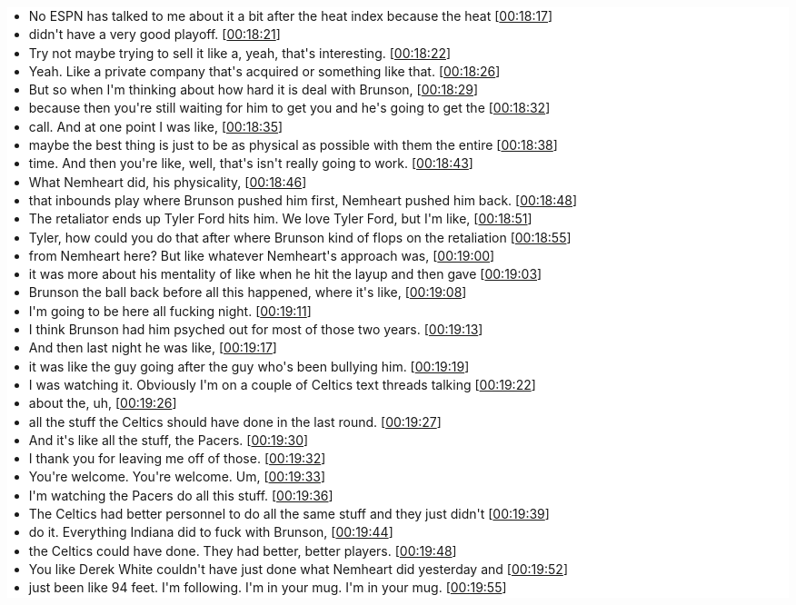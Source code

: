*  No ESPN has talked to me about it a bit after the heat index because the heat [[00:18:17](https://www.youtube.com/watch?v=9zHiCEhK7K8&t=1097.04s)]
*  didn't have a very good playoff. [[00:18:21](https://www.youtube.com/watch?v=9zHiCEhK7K8&t=1101.6399999999999s)]
*  Try not maybe trying to sell it like a, yeah, that's interesting. [[00:18:22](https://www.youtube.com/watch?v=9zHiCEhK7K8&t=1102.48s)]
*  Yeah. Like a private company that's acquired or something like that. [[00:18:26](https://www.youtube.com/watch?v=9zHiCEhK7K8&t=1106.24s)]
*  But so when I'm thinking about how hard it is deal with Brunson, [[00:18:29](https://www.youtube.com/watch?v=9zHiCEhK7K8&t=1109.0s)]
*  because then you're still waiting for him to get you and he's going to get the [[00:18:32](https://www.youtube.com/watch?v=9zHiCEhK7K8&t=1112.1599999999999s)]
*  call. And at one point I was like, [[00:18:35](https://www.youtube.com/watch?v=9zHiCEhK7K8&t=1115.48s)]
*  maybe the best thing is just to be as physical as possible with them the entire [[00:18:38](https://www.youtube.com/watch?v=9zHiCEhK7K8&t=1118.28s)]
*  time. And then you're like, well, that's isn't really going to work. [[00:18:43](https://www.youtube.com/watch?v=9zHiCEhK7K8&t=1123.16s)]
*  What Nemheart did, his physicality, [[00:18:46](https://www.youtube.com/watch?v=9zHiCEhK7K8&t=1126.6000000000001s)]
*  that inbounds play where Brunson pushed him first, Nemheart pushed him back. [[00:18:48](https://www.youtube.com/watch?v=9zHiCEhK7K8&t=1128.64s)]
*  The retaliator ends up Tyler Ford hits him. We love Tyler Ford, but I'm like, [[00:18:51](https://www.youtube.com/watch?v=9zHiCEhK7K8&t=1131.92s)]
*  Tyler, how could you do that after where Brunson kind of flops on the retaliation [[00:18:55](https://www.youtube.com/watch?v=9zHiCEhK7K8&t=1135.68s)]
*  from Nemheart here? But like whatever Nemheart's approach was, [[00:19:00](https://www.youtube.com/watch?v=9zHiCEhK7K8&t=1140.4s)]
*  it was more about his mentality of like when he hit the layup and then gave [[00:19:03](https://www.youtube.com/watch?v=9zHiCEhK7K8&t=1143.76s)]
*  Brunson the ball back before all this happened, where it's like, [[00:19:08](https://www.youtube.com/watch?v=9zHiCEhK7K8&t=1148.1200000000001s)]
*  I'm going to be here all fucking night. [[00:19:11](https://www.youtube.com/watch?v=9zHiCEhK7K8&t=1151.28s)]
*  I think Brunson had him psyched out for most of those two years. [[00:19:13](https://www.youtube.com/watch?v=9zHiCEhK7K8&t=1153.6s)]
*  And then last night he was like, [[00:19:17](https://www.youtube.com/watch?v=9zHiCEhK7K8&t=1157.48s)]
*  it was like the guy going after the guy who's been bullying him. [[00:19:19](https://www.youtube.com/watch?v=9zHiCEhK7K8&t=1159.08s)]
*  I was watching it. Obviously I'm on a couple of Celtics text threads talking [[00:19:22](https://www.youtube.com/watch?v=9zHiCEhK7K8&t=1162.28s)]
*  about the, uh, [[00:19:26](https://www.youtube.com/watch?v=9zHiCEhK7K8&t=1166.4s)]
*  all the stuff the Celtics should have done in the last round. [[00:19:27](https://www.youtube.com/watch?v=9zHiCEhK7K8&t=1167.8s)]
*  And it's like all the stuff, the Pacers. [[00:19:30](https://www.youtube.com/watch?v=9zHiCEhK7K8&t=1170.04s)]
*  I thank you for leaving me off of those. [[00:19:32](https://www.youtube.com/watch?v=9zHiCEhK7K8&t=1172.0s)]
*  You're welcome. You're welcome. Um, [[00:19:33](https://www.youtube.com/watch?v=9zHiCEhK7K8&t=1173.76s)]
*  I'm watching the Pacers do all this stuff. [[00:19:36](https://www.youtube.com/watch?v=9zHiCEhK7K8&t=1176.8s)]
*  The Celtics had better personnel to do all the same stuff and they just didn't [[00:19:39](https://www.youtube.com/watch?v=9zHiCEhK7K8&t=1179.44s)]
*  do it. Everything Indiana did to fuck with Brunson, [[00:19:44](https://www.youtube.com/watch?v=9zHiCEhK7K8&t=1184.48s)]
*  the Celtics could have done. They had better, better players. [[00:19:48](https://www.youtube.com/watch?v=9zHiCEhK7K8&t=1188.76s)]
*  You like Derek White couldn't have just done what Nemheart did yesterday and [[00:19:52](https://www.youtube.com/watch?v=9zHiCEhK7K8&t=1192.36s)]
*  just been like 94 feet. I'm following. I'm in your mug. I'm in your mug. [[00:19:55](https://www.youtube.com/watch?v=9zHiCEhK7K8&t=1195.48s)]